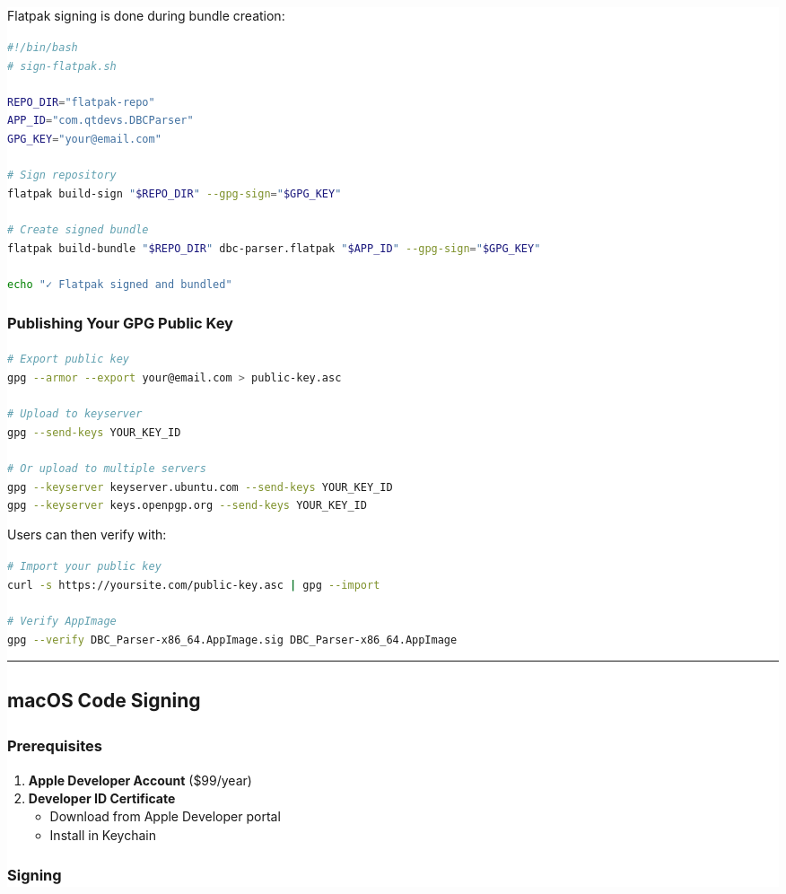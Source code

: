 Flatpak signing is done during bundle creation:

```bash
#!/bin/bash
# sign-flatpak.sh

REPO_DIR="flatpak-repo"
APP_ID="com.qtdevs.DBCParser"
GPG_KEY="your@email.com"

# Sign repository
flatpak build-sign "$REPO_DIR" --gpg-sign="$GPG_KEY"

# Create signed bundle
flatpak build-bundle "$REPO_DIR" dbc-parser.flatpak "$APP_ID" --gpg-sign="$GPG_KEY"

echo "✓ Flatpak signed and bundled"
```

### Publishing Your GPG Public Key

```bash
# Export public key
gpg --armor --export your@email.com > public-key.asc

# Upload to keyserver
gpg --send-keys YOUR_KEY_ID

# Or upload to multiple servers
gpg --keyserver keyserver.ubuntu.com --send-keys YOUR_KEY_ID
gpg --keyserver keys.openpgp.org --send-keys YOUR_KEY_ID
```

Users can then verify with:
```bash
# Import your public key
curl -s https://yoursite.com/public-key.asc | gpg --import

# Verify AppImage
gpg --verify DBC_Parser-x86_64.AppImage.sig DBC_Parser-x86_64.AppImage
```

---

## macOS Code Signing

### Prerequisites

1. **Apple Developer Account** ($99/year)
2. **Developer ID Certificate**
   - Download from Apple Developer portal
   - Install in Keychain

### Signing
